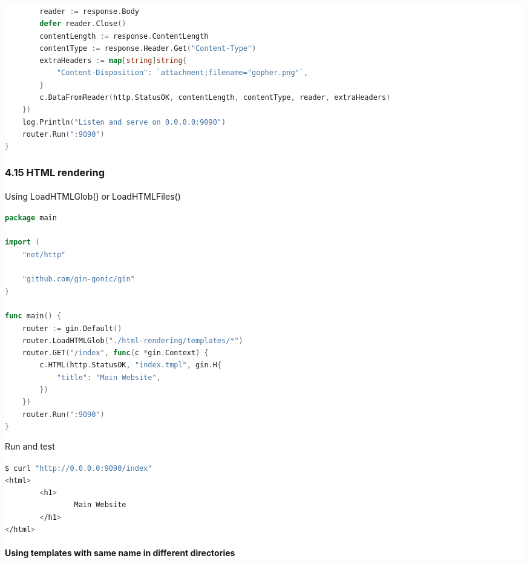 ```go
		reader := response.Body
		defer reader.Close()
		contentLength := response.ContentLength
		contentType := response.Header.Get("Content-Type")
		extraHeaders := map[string]string{
			"Content-Disposition": `attachment;filename="gopher.png"`,
		}
		c.DataFromReader(http.StatusOK, contentLength, contentType, reader, extraHeaders)
	})
	log.Println("Listen and serve on 0.0.0.0:9090")
	router.Run(":9090")
}
```

### 4.15 HTML rendering

Using LoadHTMLGlob() or LoadHTMLFiles() 

```go
package main

import (
	"net/http"

	"github.com/gin-gonic/gin"
)

func main() {
	router := gin.Default()
	router.LoadHTMLGlob("./html-rendering/templates/*")
	router.GET("/index", func(c *gin.Context) {
		c.HTML(http.StatusOK, "index.tmpl", gin.H{
			"title": "Main Website",
		})
	})
	router.Run(":9090")
}

```

Run and test

```sh
$ curl "http://0.0.0.0:9090/index"
<html>
        <h1>
                Main Website
        </h1>
</html>
```

#### Using templates with same name in different directories
